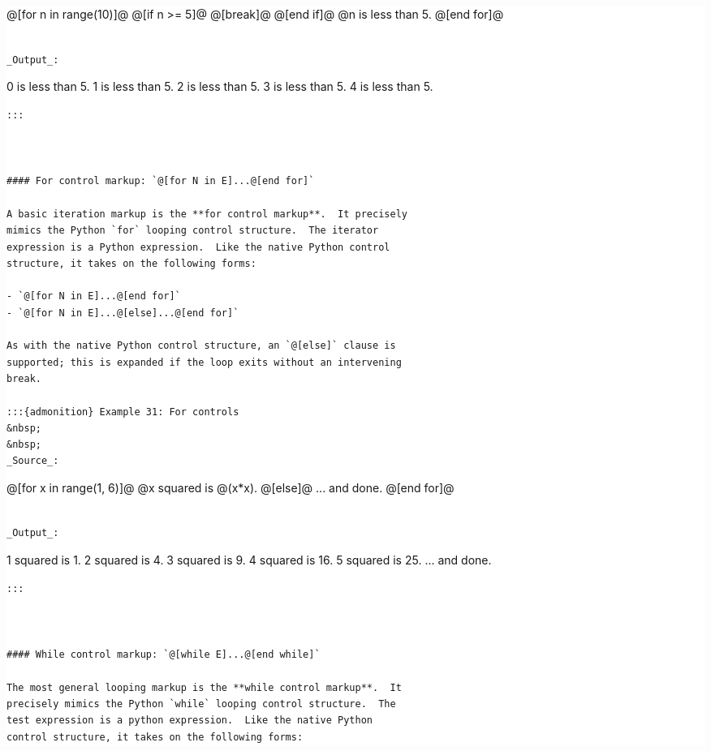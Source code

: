 @[for n in range(10)]@
@[if n >= 5]@
@[break]@
@[end if]@
@n is less than 5.
@[end for]@
``````

_Output_:
``````
0 is less than 5.
1 is less than 5.
2 is less than 5.
3 is less than 5.
4 is less than 5.
``````
:::



#### For control markup: `@[for N in E]...@[end for]`

A basic iteration markup is the **for control markup**.  It precisely
mimics the Python `for` looping control structure.  The iterator
expression is a Python expression.  Like the native Python control
structure, it takes on the following forms:

- `@[for N in E]...@[end for]`
- `@[for N in E]...@[else]...@[end for]`

As with the native Python control structure, an `@[else]` clause is
supported; this is expanded if the loop exits without an intervening
break.

:::{admonition} Example 31: For controls
&nbsp;  
&nbsp;  
_Source_:
``````
@[for x in range(1, 6)]@
@x squared is @(x*x).
@[else]@
... and done.
@[end for]@
``````

_Output_:
``````
1 squared is 1.
2 squared is 4.
3 squared is 9.
4 squared is 16.
5 squared is 25.
... and done.
``````
:::



#### While control markup: `@[while E]...@[end while]`

The most general looping markup is the **while control markup**.  It
precisely mimics the Python `while` looping control structure.  The
test expression is a python expression.  Like the native Python
control structure, it takes on the following forms:
``````
